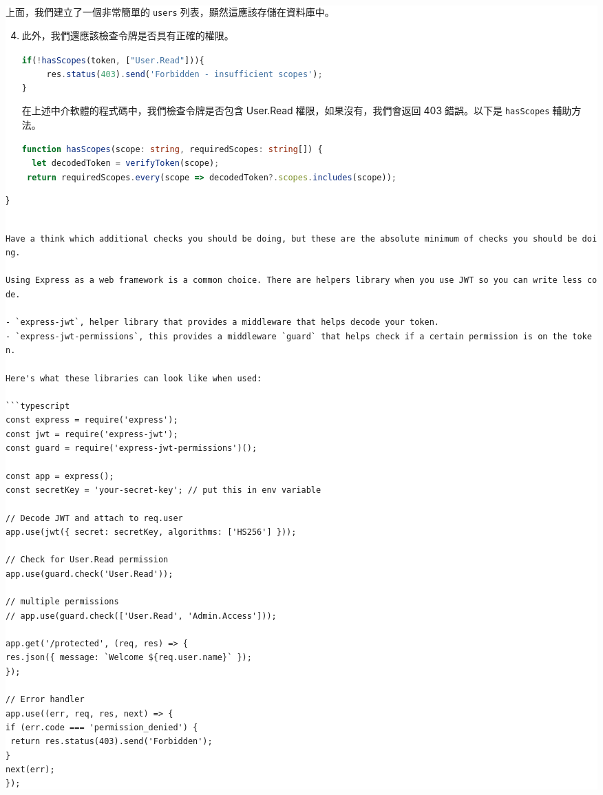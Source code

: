    上面，我們建立了一個非常簡單的 `users` 列表，顯然這應該存儲在資料庫中。

4. 此外，我們還應該檢查令牌是否具有正確的權限。

   ```typescript
   if(!hasScopes(token, ["User.Read"])){
        res.status(403).send('Forbidden - insufficient scopes');
   }
   ```

   在上述中介軟體的程式碼中，我們檢查令牌是否包含 User.Read 權限，如果沒有，我們會返回 403 錯誤。以下是 `hasScopes` 輔助方法。

   ```typescript
   function hasScopes(scope: string, requiredScopes: string[]) {
     let decodedToken = verifyToken(scope);
    return requiredScopes.every(scope => decodedToken?.scopes.includes(scope));
  }
   ```

Have a think which additional checks you should be doing, but these are the absolute minimum of checks you should be doing.

Using Express as a web framework is a common choice. There are helpers library when you use JWT so you can write less code.

- `express-jwt`, helper library that provides a middleware that helps decode your token.
- `express-jwt-permissions`, this provides a middleware `guard` that helps check if a certain permission is on the token.

Here's what these libraries can look like when used:

```typescript
const express = require('express');
const jwt = require('express-jwt');
const guard = require('express-jwt-permissions')();

const app = express();
const secretKey = 'your-secret-key'; // put this in env variable

// Decode JWT and attach to req.user
app.use(jwt({ secret: secretKey, algorithms: ['HS256'] }));

// Check for User.Read permission
app.use(guard.check('User.Read'));

// multiple permissions
// app.use(guard.check(['User.Read', 'Admin.Access']));

app.get('/protected', (req, res) => {
  res.json({ message: `Welcome ${req.user.name}` });
});

// Error handler
app.use((err, req, res, next) => {
  if (err.code === 'permission_denied') {
    return res.status(403).send('Forbidden');
  }
  next(err);
});

```
